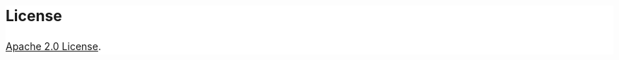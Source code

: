 ## License

[Apache 2.0 License](LICENSE).


[doc-img]: https://godoc.org/github.com/uber/jaeger-client-go?status.svg
[doc]: https://godoc.org/github.com/uber/jaeger-client-go
[ci-img]: https://travis-ci.org/jaegertracing/jaeger-client-go.svg?branch=master
[ci]: https://travis-ci.org/jaegertracing/jaeger-client-go
[cov-img]: https://codecov.io/gh/jaegertracing/jaeger-client-go/branch/master/graph/badge.svg
[cov]: https://codecov.io/gh/jaegertracing/jaeger-client-go
[ot-img]: https://img.shields.io/badge/OpenTracing--1.0-enabled-blue.svg
[ot-url]: http://opentracing.io
[baggage]: https://github.com/opentracing/specification/blob/master/specification.md#set-a-baggage-item
[timeunits]: https://golang.org/pkg/time/#ParseDuration
[span reference]: https://github.com/opentracing/specification/blob/1.1/specification.md#references-between-spans
